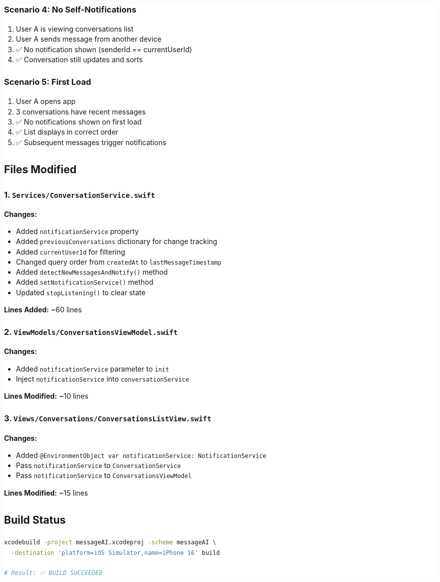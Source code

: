 ### Scenario 4: No Self-Notifications
1. User A is viewing conversations list
2. User A sends message from another device
3. ✅ No notification shown (senderId == currentUserId)
4. ✅ Conversation still updates and sorts

### Scenario 5: First Load
1. User A opens app
2. 3 conversations have recent messages
3. ✅ No notifications shown on first load
4. ✅ List displays in correct order
5. ✅ Subsequent messages trigger notifications

## Files Modified

### 1. `Services/ConversationService.swift`
**Changes:**
- Added `notificationService` property
- Added `previousConversations` dictionary for change tracking
- Added `currentUserId` for filtering
- Changed query order from `createdAt` to `lastMessageTimestamp`
- Added `detectNewMessagesAndNotify()` method
- Added `setNotificationService()` method
- Updated `stopListening()` to clear state

**Lines Added:** ~60 lines

### 2. `ViewModels/ConversationsViewModel.swift`
**Changes:**
- Added `notificationService` parameter to `init`
- Inject `notificationService` into `conversationService`

**Lines Modified:** ~10 lines

### 3. `Views/Conversations/ConversationsListView.swift`
**Changes:**
- Added `@EnvironmentObject var notificationService: NotificationService`
- Pass `notificationService` to `ConversationService`
- Pass `notificationService` to `ConversationsViewModel`

**Lines Modified:** ~15 lines

## Build Status

```bash
xcodebuild -project messageAI.xcodeproj -scheme messageAI \
  -destination 'platform=iOS Simulator,name=iPhone 16' build

# Result: ✅ BUILD SUCCEEDED
```
